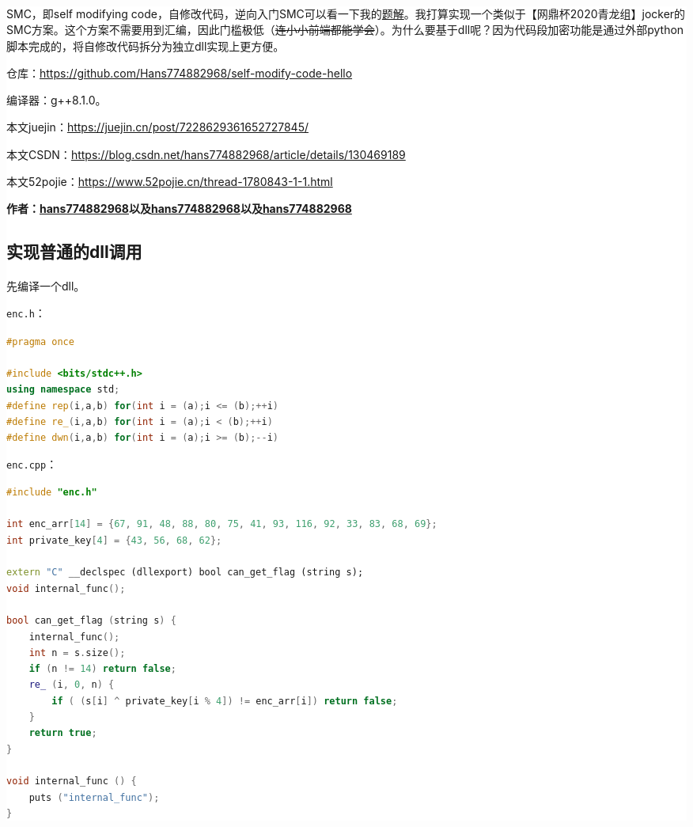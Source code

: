 SMC，即self modifying code，自修改代码，逆向入门SMC可以看一下我的[题解](https://www.52pojie.cn/thread-1667202-1-1.html)。我打算实现一个类似于【网鼎杯2020青龙组】jocker的SMC方案。这个方案不需要用到汇编，因此门槛极低（~~连小小前端都能学会~~）。为什么要基于dll呢？因为代码段加密功能是通过外部python脚本完成的，将自修改代码拆分为独立dll实现上更方便。

仓库：https://github.com/Hans774882968/self-modify-code-hello

编译器：g++8.1.0。

本文juejin：https://juejin.cn/post/7228629361652727845/

本文CSDN：https://blog.csdn.net/hans774882968/article/details/130469189

本文52pojie：https://www.52pojie.cn/thread-1780843-1-1.html

**作者：[hans774882968](https://blog.csdn.net/hans774882968)以及[hans774882968](https://juejin.cn/user/1464964842528888)以及[hans774882968](https://www.52pojie.cn/home.php?mod=space&uid=1906177)**

## 实现普通的dll调用

先编译一个dll。

`enc.h`：

```cpp
#pragma once

#include <bits/stdc++.h>
using namespace std;
#define rep(i,a,b) for(int i = (a);i <= (b);++i)
#define re_(i,a,b) for(int i = (a);i < (b);++i)
#define dwn(i,a,b) for(int i = (a);i >= (b);--i)
```

`enc.cpp`：

```cpp
#include "enc.h"

int enc_arr[14] = {67, 91, 48, 88, 80, 75, 41, 93, 116, 92, 33, 83, 68, 69};
int private_key[4] = {43, 56, 68, 62};

extern "C" __declspec (dllexport) bool can_get_flag (string s);
void internal_func();

bool can_get_flag (string s) {
    internal_func();
    int n = s.size();
    if (n != 14) return false;
    re_ (i, 0, n) {
        if ( (s[i] ^ private_key[i % 4]) != enc_arr[i]) return false;
    }
    return true;
}

void internal_func () {
    puts ("internal_func");
}
```

